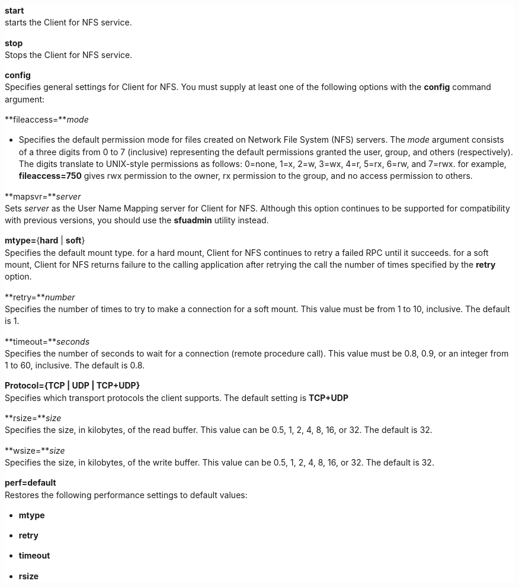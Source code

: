 **start**  
starts the Client for NFS service.  
  
**stop**  
Stops the Client for NFS service.  
  
**config**  
Specifies general settings for Client for NFS. You must supply at least one of the following options with the **config** command argument:  
  
**fileaccess\=***mode*  
-   Specifies the default permission mode for files created on Network File System \(NFS\) servers. The *mode* argument consists of a three digits from 0 to 7 \(inclusive\) representing the default permissions granted the user, group, and others \(respectively\). The digits translate to UNIX\-style permissions as follows: 0\=none, 1\=x, 2\=w, 3\=wx, 4\=r, 5\=rx, 6\=rw, and 7\=rwx. for example, **fileaccess\=750** gives rwx permission to the owner, rx permission to the group, and no access permission to others.  
  
**mapsvr\=***server*  
Sets *server* as the User Name Mapping server for Client for NFS. Although this option continues to be supported for compatibility with previous versions, you should use the **sfuadmin** utility instead.  
  
**mtype\=**{**hard** | **soft**}  
Specifies the default mount type. for a hard mount, Client for NFS continues to retry a failed RPC until it succeeds. for a soft mount, Client for NFS returns failure to the calling application after retrying the call the number of times specified by the **retry** option.  
  
**retry\=***number*  
Specifies the number of times to try to make a connection for a soft mount. This value must be from 1 to 10, inclusive. The default is 1.  
  
**timeout\=***seconds*  
Specifies the number of seconds to wait for a connection \(remote procedure call\). This value must be 0.8, 0.9, or an integer from 1 to 60, inclusive. The default is 0.8.  
  
**Protocol\={TCP | UDP | TCP\+UDP}**  
Specifies which transport protocols the client supports. The default setting is **TCP\+UDP**  
  
**rsize\=***size*  
Specifies the size, in kilobytes, of the read buffer. This value can be 0.5, 1, 2, 4, 8, 16, or 32. The default is 32.  
  
**wsize\=***size*  
Specifies the size, in kilobytes, of the write buffer. This value can be 0.5, 1, 2, 4, 8, 16, or 32. The default is 32.  
  
**perf\=default**  
Restores the following performance settings to default values:  
  
-   **mtype**  
  
-   **retry**  
  
-   **timeout**  
  
-   **rsize**  
  